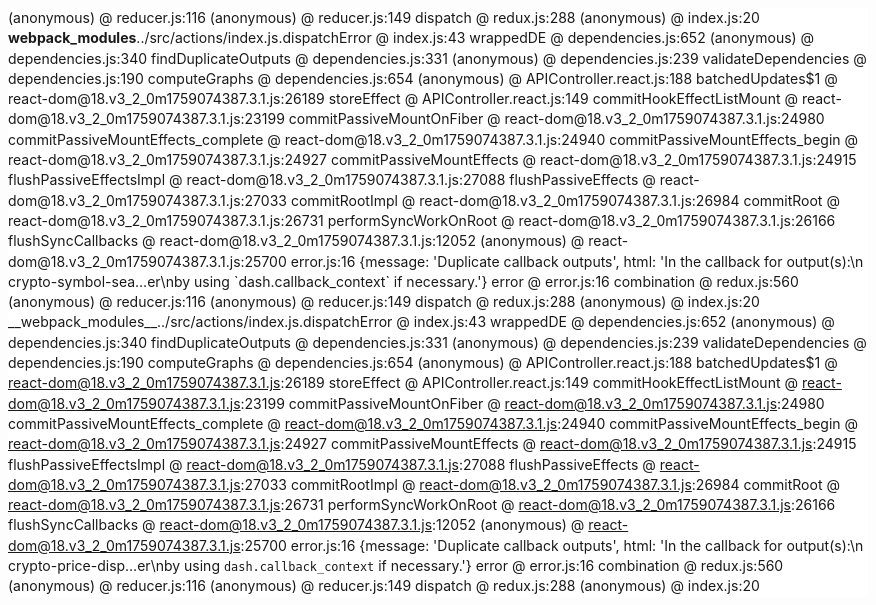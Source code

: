 (anonymous) @ reducer.js:116
(anonymous) @ reducer.js:149
dispatch @ redux.js:288
(anonymous) @ index.js:20
__webpack_modules__../src/actions/index.js.dispatchError @ index.js:43
wrappedDE @ dependencies.js:652
(anonymous) @ dependencies.js:340
findDuplicateOutputs @ dependencies.js:331
(anonymous) @ dependencies.js:239
validateDependencies @ dependencies.js:190
computeGraphs @ dependencies.js:654
(anonymous) @ APIController.react.js:188
batchedUpdates$1 @ react-dom@18.v3_2_0m1759074387.3.1.js:26189
storeEffect @ APIController.react.js:149
commitHookEffectListMount @ react-dom@18.v3_2_0m1759074387.3.1.js:23199
commitPassiveMountOnFiber @ react-dom@18.v3_2_0m1759074387.3.1.js:24980
commitPassiveMountEffects_complete @ react-dom@18.v3_2_0m1759074387.3.1.js:24940
commitPassiveMountEffects_begin @ react-dom@18.v3_2_0m1759074387.3.1.js:24927
commitPassiveMountEffects @ react-dom@18.v3_2_0m1759074387.3.1.js:24915
flushPassiveEffectsImpl @ react-dom@18.v3_2_0m1759074387.3.1.js:27088
flushPassiveEffects @ react-dom@18.v3_2_0m1759074387.3.1.js:27033
commitRootImpl @ react-dom@18.v3_2_0m1759074387.3.1.js:26984
commitRoot @ react-dom@18.v3_2_0m1759074387.3.1.js:26731
performSyncWorkOnRoot @ react-dom@18.v3_2_0m1759074387.3.1.js:26166
flushSyncCallbacks @ react-dom@18.v3_2_0m1759074387.3.1.js:12052
(anonymous) @ react-dom@18.v3_2_0m1759074387.3.1.js:25700
error.js:16 {message: 'Duplicate callback outputs', html: 'In the callback for output(s):\n  crypto-symbol-sea…er\nby using `dash.callback_context` if necessary.'}
error @ error.js:16
combination @ redux.js:560
(anonymous) @ reducer.js:116
(anonymous) @ reducer.js:149
dispatch @ redux.js:288
(anonymous) @ index.js:20
__webpack_modules__../src/actions/index.js.dispatchError @ index.js:43
wrappedDE @ dependencies.js:652
(anonymous) @ dependencies.js:340
findDuplicateOutputs @ dependencies.js:331
(anonymous) @ dependencies.js:239
validateDependencies @ dependencies.js:190
computeGraphs @ dependencies.js:654
(anonymous) @ APIController.react.js:188
batchedUpdates$1 @ react-dom@18.v3_2_0m1759074387.3.1.js:26189
storeEffect @ APIController.react.js:149
commitHookEffectListMount @ react-dom@18.v3_2_0m1759074387.3.1.js:23199
commitPassiveMountOnFiber @ react-dom@18.v3_2_0m1759074387.3.1.js:24980
commitPassiveMountEffects_complete @ react-dom@18.v3_2_0m1759074387.3.1.js:24940
commitPassiveMountEffects_begin @ react-dom@18.v3_2_0m1759074387.3.1.js:24927
commitPassiveMountEffects @ react-dom@18.v3_2_0m1759074387.3.1.js:24915
flushPassiveEffectsImpl @ react-dom@18.v3_2_0m1759074387.3.1.js:27088
flushPassiveEffects @ react-dom@18.v3_2_0m1759074387.3.1.js:27033
commitRootImpl @ react-dom@18.v3_2_0m1759074387.3.1.js:26984
commitRoot @ react-dom@18.v3_2_0m1759074387.3.1.js:26731
performSyncWorkOnRoot @ react-dom@18.v3_2_0m1759074387.3.1.js:26166
flushSyncCallbacks @ react-dom@18.v3_2_0m1759074387.3.1.js:12052
(anonymous) @ react-dom@18.v3_2_0m1759074387.3.1.js:25700
error.js:16 {message: 'Duplicate callback outputs', html: 'In the callback for output(s):\n  crypto-price-disp…er\nby using `dash.callback_context` if necessary.'}
error @ error.js:16
combination @ redux.js:560
(anonymous) @ reducer.js:116
(anonymous) @ reducer.js:149
dispatch @ redux.js:288
(anonymous) @ index.js:20